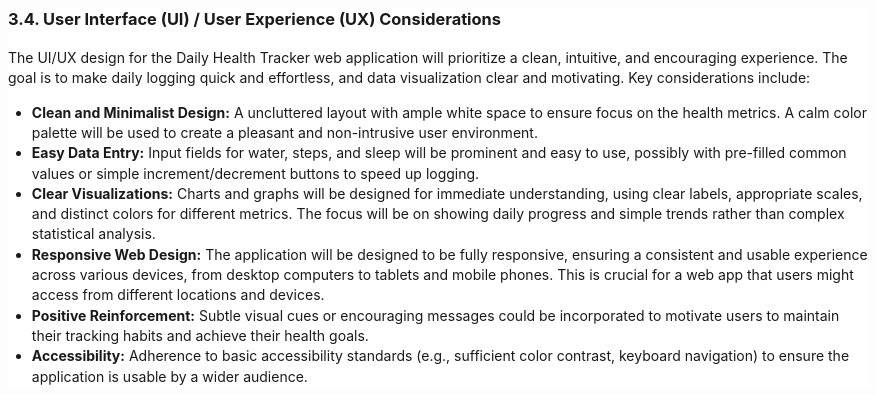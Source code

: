 ### 3.4. User Interface (UI) / User Experience (UX) Considerations

The UI/UX design for the Daily Health Tracker web application will prioritize a clean, intuitive, and encouraging experience. The goal is to make daily logging quick and effortless, and data visualization clear and motivating. Key considerations include:

*   **Clean and Minimalist Design:** A uncluttered layout with ample white space to ensure focus on the health metrics. A calm color palette will be used to create a pleasant and non-intrusive user environment.
*   **Easy Data Entry:** Input fields for water, steps, and sleep will be prominent and easy to use, possibly with pre-filled common values or simple increment/decrement buttons to speed up logging.
*   **Clear Visualizations:** Charts and graphs will be designed for immediate understanding, using clear labels, appropriate scales, and distinct colors for different metrics. The focus will be on showing daily progress and simple trends rather than complex statistical analysis.
*   **Responsive Web Design:** The application will be designed to be fully responsive, ensuring a consistent and usable experience across various devices, from desktop computers to tablets and mobile phones. This is crucial for a web app that users might access from different locations and devices.
*   **Positive Reinforcement:** Subtle visual cues or encouraging messages could be incorporated to motivate users to maintain their tracking habits and achieve their health goals.
*   **Accessibility:** Adherence to basic accessibility standards (e.g., sufficient color contrast, keyboard navigation) to ensure the application is usable by a wider audience.



